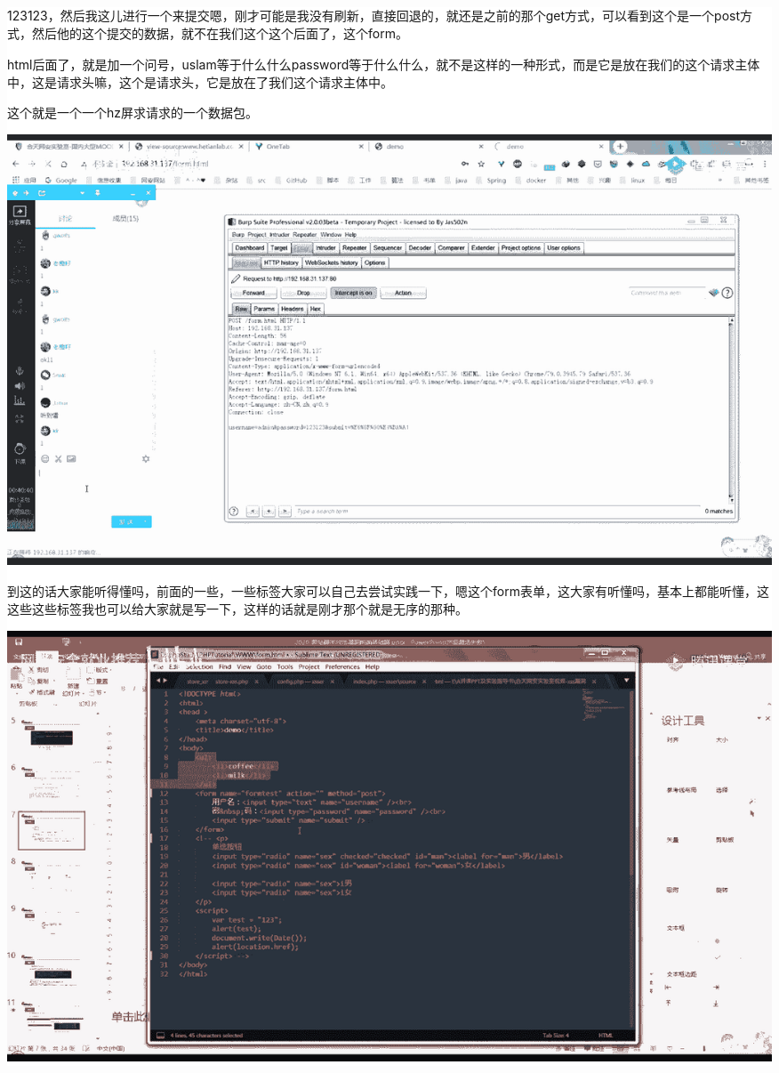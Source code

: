 123123，然后我这儿进行一个来提交嗯，刚才可能是我没有刷新，直接回退的，就还是之前的那个get方式，可以看到这个是一个post方式，然后他的这个提交的数据，就不在我们这个这个后面了，这个form。

html后面了，就是加一个问号，uslam等于什么什么password等于什么什么，就不是这样的一种形式，而是它是放在我们的这个请求主体中，这是请求头嘛，这个是请求头，它是放在了我们这个请求主体中。

这个就是一个一个hz屏求请求的一个数据包。

![](img/6029b55545ce7a3305a9405db6353212_39.png)

到这的话大家能听得懂吗，前面的一些，一些标签大家可以自己去尝试实践一下，嗯这个form表单，这大家有听懂吗，基本上都能听懂，这这些这些标签我也可以给大家就是写一下，这样的话就是刚才那个就是无序的那种。



![](img/6029b55545ce7a3305a9405db6353212_41.png)
